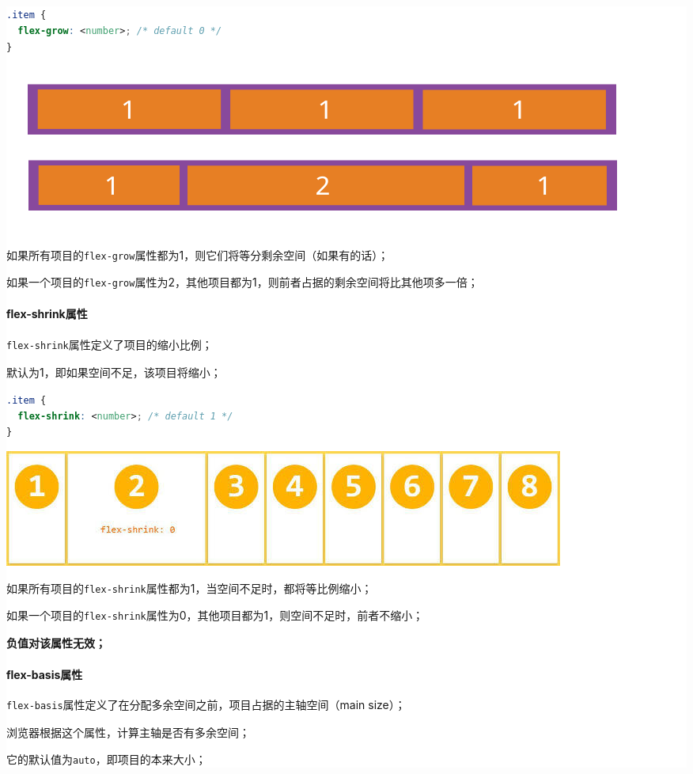 ```css
.item {
  flex-grow: <number>; /* default 0 */
}
```

![12_flex.png](./images/12_flex.png)

如果所有项目的`flex-grow`属性都为1，则它们将等分剩余空间（如果有的话）；

如果一个项目的`flex-grow`属性为2，其他项目都为1，则前者占据的剩余空间将比其他项多一倍；

#### **flex-shrink属性**

`flex-shrink`属性定义了项目的缩小比例；

默认为1，即如果空间不足，该项目将缩小；

```css
.item {
  flex-shrink: <number>; /* default 1 */
}
```

![13_flex.jpg](./images/13_flex.jpg)

如果所有项目的`flex-shrink`属性都为1，当空间不足时，都将等比例缩小；

如果一个项目的`flex-shrink`属性为0，其他项目都为1，则空间不足时，前者不缩小；

**负值对该属性无效；**

#### **flex-basis属性**

`flex-basis`属性定义了在分配多余空间之前，项目占据的主轴空间（main size）；

浏览器根据这个属性，计算主轴是否有多余空间；

它的默认值为`auto`，即项目的本来大小；
